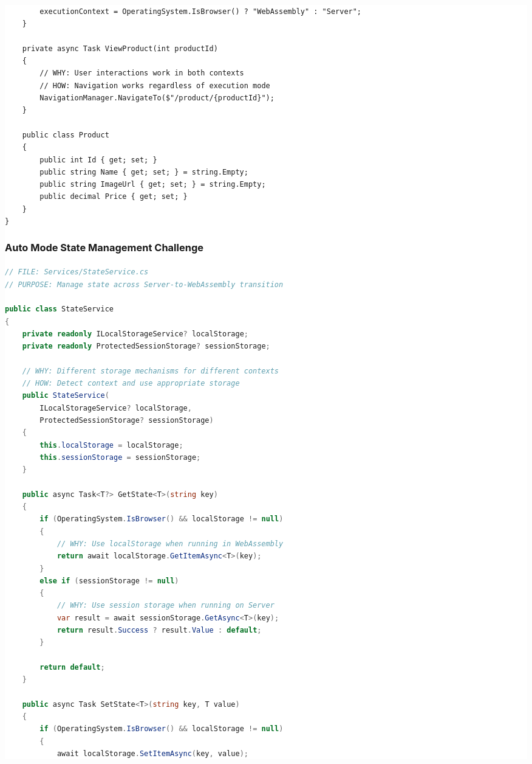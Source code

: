 ```razor
        executionContext = OperatingSystem.IsBrowser() ? "WebAssembly" : "Server";
    }

    private async Task ViewProduct(int productId)
    {
        // WHY: User interactions work in both contexts
        // HOW: Navigation works regardless of execution mode
        NavigationManager.NavigateTo($"/product/{productId}");
    }

    public class Product
    {
        public int Id { get; set; }
        public string Name { get; set; } = string.Empty;
        public string ImageUrl { get; set; } = string.Empty;
        public decimal Price { get; set; }
    }
}
```

### Auto Mode State Management Challenge

```csharp
// FILE: Services/StateService.cs
// PURPOSE: Manage state across Server-to-WebAssembly transition

public class StateService
{
    private readonly ILocalStorageService? localStorage;
    private readonly ProtectedSessionStorage? sessionStorage;

    // WHY: Different storage mechanisms for different contexts
    // HOW: Detect context and use appropriate storage
    public StateService(
        ILocalStorageService? localStorage,
        ProtectedSessionStorage? sessionStorage)
    {
        this.localStorage = localStorage;
        this.sessionStorage = sessionStorage;
    }

    public async Task<T?> GetState<T>(string key)
    {
        if (OperatingSystem.IsBrowser() && localStorage != null)
        {
            // WHY: Use localStorage when running in WebAssembly
            return await localStorage.GetItemAsync<T>(key);
        }
        else if (sessionStorage != null)
        {
            // WHY: Use session storage when running on Server
            var result = await sessionStorage.GetAsync<T>(key);
            return result.Success ? result.Value : default;
        }

        return default;
    }

    public async Task SetState<T>(string key, T value)
    {
        if (OperatingSystem.IsBrowser() && localStorage != null)
        {
            await localStorage.SetItemAsync(key, value);
```